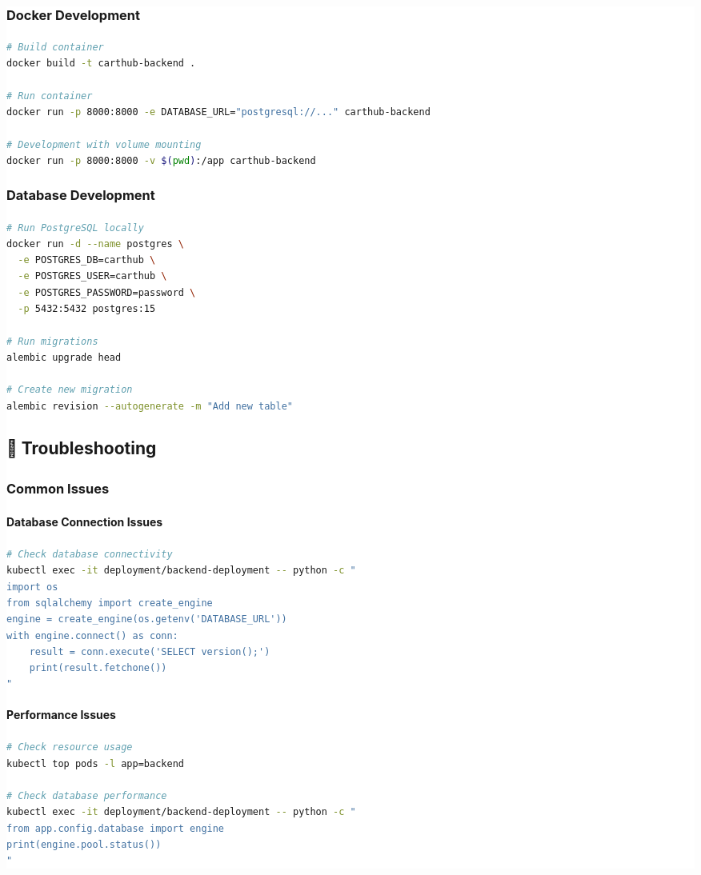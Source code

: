 ### Docker Development
```bash
# Build container
docker build -t carthub-backend .

# Run container
docker run -p 8000:8000 -e DATABASE_URL="postgresql://..." carthub-backend

# Development with volume mounting
docker run -p 8000:8000 -v $(pwd):/app carthub-backend
```

### Database Development
```bash
# Run PostgreSQL locally
docker run -d --name postgres \
  -e POSTGRES_DB=carthub \
  -e POSTGRES_USER=carthub \
  -e POSTGRES_PASSWORD=password \
  -p 5432:5432 postgres:15

# Run migrations
alembic upgrade head

# Create new migration
alembic revision --autogenerate -m "Add new table"
```

## 🐛 Troubleshooting

### Common Issues

#### Database Connection Issues
```bash
# Check database connectivity
kubectl exec -it deployment/backend-deployment -- python -c "
import os
from sqlalchemy import create_engine
engine = create_engine(os.getenv('DATABASE_URL'))
with engine.connect() as conn:
    result = conn.execute('SELECT version();')
    print(result.fetchone())
"
```

#### Performance Issues
```bash
# Check resource usage
kubectl top pods -l app=backend

# Check database performance
kubectl exec -it deployment/backend-deployment -- python -c "
from app.config.database import engine
print(engine.pool.status())
"
```
